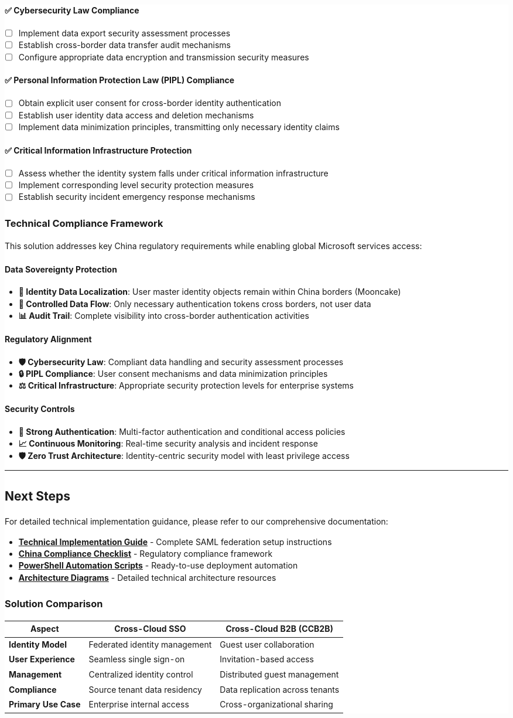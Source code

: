 #### ✅ Cybersecurity Law Compliance
- [ ] Implement data export security assessment processes
- [ ] Establish cross-border data transfer audit mechanisms
- [ ] Configure appropriate data encryption and transmission security measures

#### ✅ Personal Information Protection Law (PIPL) Compliance
- [ ] Obtain explicit user consent for cross-border identity authentication
- [ ] Establish user identity data access and deletion mechanisms
- [ ] Implement data minimization principles, transmitting only necessary identity claims

#### ✅ Critical Information Infrastructure Protection
- [ ] Assess whether the identity system falls under critical information infrastructure
- [ ] Implement corresponding level security protection measures
- [ ] Establish security incident emergency response mechanisms

### Technical Compliance Framework

This solution addresses key China regulatory requirements while enabling global Microsoft services access:

#### Data Sovereignty Protection
- **🏢 Identity Data Localization**: User master identity objects remain within China borders (Mooncake)
- **🔐 Controlled Data Flow**: Only necessary authentication tokens cross borders, not user data
- **📊 Audit Trail**: Complete visibility into cross-border authentication activities

#### Regulatory Alignment
- **🛡️ Cybersecurity Law**: Compliant data handling and security assessment processes
- **🔒 PIPL Compliance**: User consent mechanisms and data minimization principles
- **⚖️ Critical Infrastructure**: Appropriate security protection levels for enterprise systems

#### Security Controls
- **🔑 Strong Authentication**: Multi-factor authentication and conditional access policies
- **📈 Continuous Monitoring**: Real-time security analysis and incident response
- **🛡️ Zero Trust Architecture**: Identity-centric security model with least privilege access

---

## Next Steps

For detailed technical implementation guidance, please refer to our comprehensive documentation:

- **[Technical Implementation Guide](MC-Mooncake-SSO-with-Global-Tenant-SAML.en.md)** - Complete SAML federation setup instructions
- **[China Compliance Checklist](China-Compliance-Checklist.md)** - Regulatory compliance framework
- **[PowerShell Automation Scripts](../AutomationScripts/)** - Ready-to-use deployment automation
- **[Architecture Diagrams](./assets/)** - Detailed technical architecture resources

### Solution Comparison

| Aspect | Cross-Cloud SSO | Cross-Cloud B2B (CCB2B) |
|--------|-----------------|-------------------------|
| **Identity Model** | Federated identity management | Guest user collaboration |
| **User Experience** | Seamless single sign-on | Invitation-based access |
| **Management** | Centralized identity control | Distributed guest management |
| **Compliance** | Source tenant data residency | Data replication across tenants |
| **Primary Use Case** | Enterprise internal access | Cross-organizational sharing |
